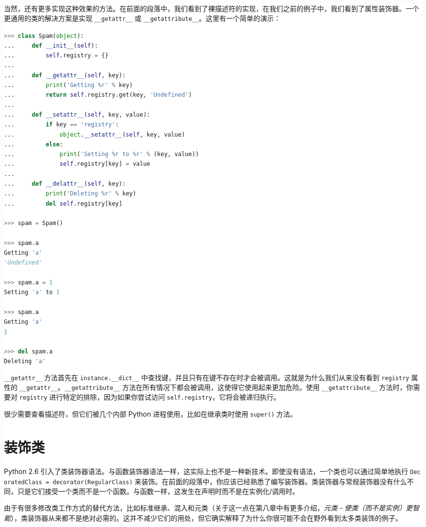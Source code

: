 当然，还有更多实现这种效果的方法。在前面的段落中，我们看到了裸描述符的实现，在我们之前的例子中，我们看到了属性装饰器。一个更通用的类的解决方案是实现 `__getattr__` 或 `__getattribute__`。这里有一个简单的演示：

```py
>>> class Spam(object):
...     def __init__(self):
...         self.registry = {}
...
...     def __getattr__(self, key):
...         print('Getting %r' % key)
...         return self.registry.get(key, 'Undefined')
...
...     def __setattr__(self, key, value):
...         if key == 'registry':
...             object.__setattr__(self, key, value)
...         else:
...             print('Setting %r to %r' % (key, value))
...             self.registry[key] = value
...
...     def __delattr__(self, key):
...         print('Deleting %r' % key)
...         del self.registry[key]

>>> spam = Spam()

>>> spam.a
Getting 'a'
'Undefined'

>>> spam.a = 1
Setting 'a' to 1

>>> spam.a
Getting 'a'
1

>>> del spam.a
Deleting 'a'

```

`__getattr__` 方法首先在 `instance.__dict__` 中查找键，并且只有在键不存在时才会被调用。这就是为什么我们从来没有看到 `registry` 属性的 `__getattr__`。`__getattribute__` 方法在所有情况下都会被调用，这使得它使用起来更加危险。使用 `__getattribute__` 方法时，你需要对 `registry` 进行特定的排除，因为如果你尝试访问 `self.registry`，它将会被递归执行。

很少需要查看描述符，但它们被几个内部 Python 进程使用，比如在继承类时使用 `super()` 方法。

# 装饰类

Python 2.6 引入了类装饰器语法。与函数装饰器语法一样，这实际上也不是一种新技术。即使没有语法，一个类也可以通过简单地执行 `DecoratedClass = decorator(RegularClass)` 来装饰。在前面的段落中，你应该已经熟悉了编写装饰器。类装饰器与常规装饰器没有什么不同，只是它们接受一个类而不是一个函数。与函数一样，这发生在声明时而不是在实例化/调用时。

由于有很多修改类工作方式的替代方法，比如标准继承、混入和元类（关于这一点在第八章中有更多介绍，*元类 - 使类（而不是实例）更智能*），类装饰器从来都不是绝对必需的。这并不减少它们的用处，但它确实解释了为什么你很可能不会在野外看到太多类装饰的例子。
